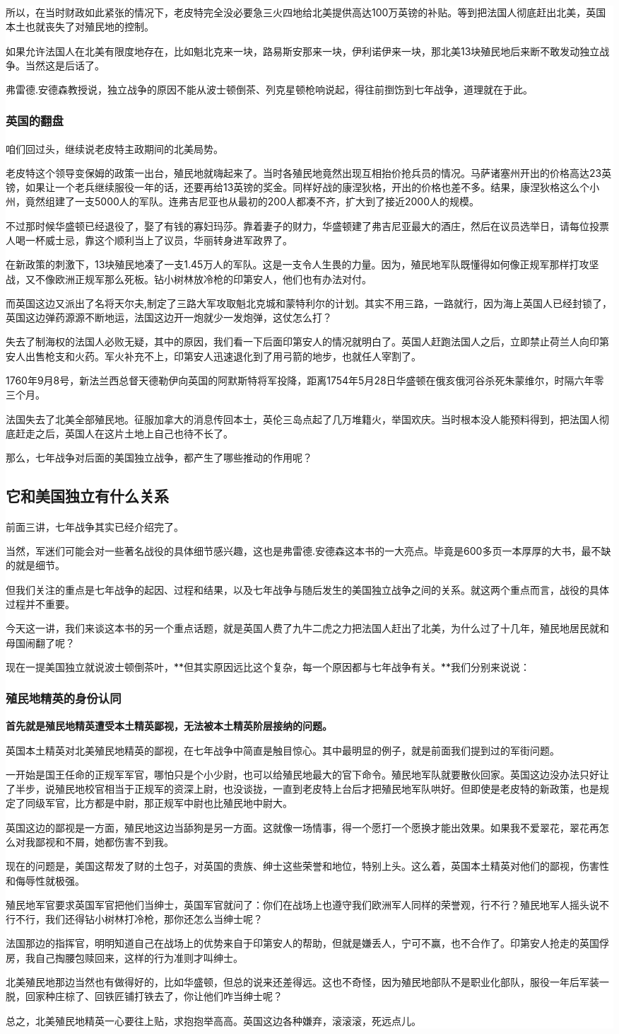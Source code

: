所以，在当时财政如此紧张的情况下，老皮特完全没必要急三火四地给北美提供高达100万英镑的补贴。等到把法国人彻底赶出北美，英国本土也就丧失了对殖民地的控制。

如果允许法国人在北美有限度地存在，比如魁北克来一块，路易斯安那来一块，伊利诺伊来一块，那北美13块殖民地后来断不敢发动独立战争。当然这是后话了。

弗雷德.安德森教授说，独立战争的原因不能从波士顿倒茶、列克星顿枪响说起，得往前捯饬到七年战争，道理就在于此。

### 英国的翻盘

咱们回过头，继续说老皮特主政期间的北美局势。

老皮特这个领导变保姆的政策一出台，殖民地就嗨起来了。当时各殖民地竟然出现互相抬价抢兵员的情况。马萨诸塞州开出的价格高达23英镑，如果让一个老兵继续服役一年的话，还要再给13英镑的奖金。同样好战的康涅狄格，开出的价格也差不多。结果，康涅狄格这么个小州，竟然组建了一支5000人的军队。连弗吉尼亚也从最初的200人都凑不齐，扩大到了接近2000人的规模。

不过那时候华盛顿已经退役了，娶了有钱的寡妇玛莎。靠着妻子的财力，华盛顿建了弗吉尼亚最大的酒庄，然后在议员选举日，请每位投票人喝一杯威士忌，靠这个顺利当上了议员，华丽转身进军政界了。

在新政策的刺激下，13块殖民地凑了一支1.45万人的军队。这是一支令人生畏的力量。因为，殖民地军队既懂得如何像正规军那样打攻坚战，又不像欧洲正规军那么死板。钻小树林放冷枪的印第安人，他们也有办法对付。

而英国这边又派出了名将天尔夫,制定了三路大军攻取魁北克城和蒙特利尔的计划。其实不用三路，一路就行，因为海上英国人已经封锁了，英国这边弹药源源不断地运，法国这边开一炮就少一发炮弹，这仗怎么打？

失去了制海权的法国人必败无疑，其中的原因，我们看一下后面印第安人的情况就明白了。英国人赶跑法国人之后，立即禁止荷兰人向印第安人出售枪支和火药。军火补充不上，印第安人迅速退化到了用弓箭的地步，也就任人宰割了。

1760年9月8号，新法兰西总督天德勒伊向英国的阿默斯特将军投降，距离1754年5月28日华盛顿在俄亥俄河谷杀死朱蒙维尔，时隔六年零三个月。

法国失去了北美全部殖民地。征服加拿大的消息传回本士，英伦三岛点起了几万堆籍火，举国欢庆。当时根本没人能预料得到，把法国人彻底赶走之后，英国人在这片土地上自己也待不长了。

那么，七年战争对后面的美国独立战争，都产生了哪些推动的作用呢？

## 它和美国独立有什么关系

前面三讲，七年战争其实已经介绍完了。

当然，军迷们可能会对一些著名战役的具体细节感兴趣，这也是弗雷德.安德森这本书的一大亮点。毕竟是600多页一本厚厚的大书，最不缺的就是细节。

但我们关注的重点是七年战争的起因、过程和结果，以及七年战争与随后发生的美国独立战争之间的关系。就这两个重点而言，战役的具体过程并不重要。

今天这一讲，我们来谈这本书的另一个重点话题，就是英国人费了九牛二虎之力把法国人赶出了北美，为什么过了十几年，殖民地居民就和母国闹翻了呢？

现在一提美国独立就说波士顿倒茶叶，**但其实原因远比这个复杂，每一个原因都与七年战争有关。**我们分别来说说：

### 殖民地精英的身份认同

**首先就是殖民地精英遭受本土精英鄙视，无法被本土精英阶层接纳的问题。**

英国本土精英对北美殖民地精英的鄙视，在七年战争中简直是触目惊心。其中最明显的例子，就是前面我们提到过的军街问题。

一开始是国王任命的正规军军官，哪怕只是个小少尉，也可以给殖民地最大的官下命令。殖民地军队就要散伙回家。英国这边没办法只好让了半步，说殖民地校官相当于正规军的资深上尉，也没谈拢，一直到老皮特上台后才把殖民地军队哄好。但即使是老皮特的新政策，也是规定了同级军官，比方都是中尉，那正规军中尉也比殖民地中尉大。

英国这边的鄙视是一方面，殖民地这边当舔狗是另一方面。这就像一场情事，得一个愿打一个愿换才能出效果。如果我不爱翠花，翠花再怎么对我鄙视和不屑，她都伤害不到我。

现在的问题是，美国这帮发了财的土包子，对英国的贵族、绅士这些荣誉和地位，特别上头。这么着，英国本土精英对他们的鄙视，伤害性和侮辱性就极强。

殖民地军官要求英国军官把他们当绅士，英国军官就问了：你们在战场上也遵守我们欧洲军人同样的荣誉观，行不行？殖民地军人摇头说不行不行，我们还得钻小树林打冷枪，那你还怎么当绅士呢？

法国那边的指挥官，明明知道自己在战场上的优势来自于印第安人的帮助，但就是嫌丢人，宁可不赢，也不合作了。印第安人抢走的英国俘房，我自己掏腰包赎回来，这样的行为准则才叫绅士。

北美殖民地那边当然也有做得好的，比如华盛顿，但总的说来还差得远。这也不奇怪，因为殖民地部队不是职业化部队，服役一年后军装一脱，回家种庄棕了、回铁匠铺打铁去了，你让他们咋当绅士呢？

总之，北美殖民地精英一心要往上贴，求抱抱举高高。英国这边各种嫌弃，滚滚滚，死远点儿。
